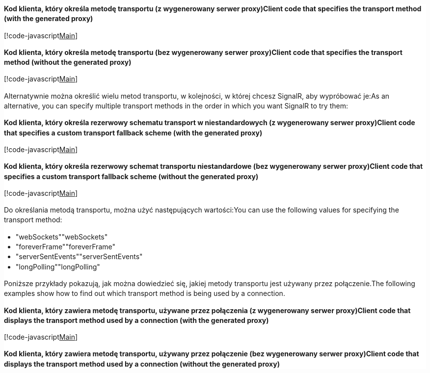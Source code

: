 <span data-ttu-id="3ad90-257">**Kod klienta, który określa metodę transportu (z wygenerowany serwer proxy)**</span><span class="sxs-lookup"><span data-stu-id="3ad90-257">**Client code that specifies the transport method (with the generated proxy)**</span></span>

[!code-javascript[Main](hubs-api-guide-javascript-client/samples/sample15.js?highlight=1)]

<span data-ttu-id="3ad90-258">**Kod klienta, który określa metodę transportu (bez wygenerowany serwer proxy)**</span><span class="sxs-lookup"><span data-stu-id="3ad90-258">**Client code that specifies the transport method (without the generated proxy)**</span></span>

[!code-javascript[Main](hubs-api-guide-javascript-client/samples/sample16.js?highlight=2)]

<span data-ttu-id="3ad90-259">Alternatywnie można określić wielu metod transportu, w kolejności, w której chcesz SignalR, aby wypróbować je:</span><span class="sxs-lookup"><span data-stu-id="3ad90-259">As an alternative, you can specify multiple transport methods in the order in which you want SignalR to try them:</span></span>

<span data-ttu-id="3ad90-260">**Kod klienta, który określa rezerwowy schematu transport w niestandardowych (z wygenerowany serwer proxy)**</span><span class="sxs-lookup"><span data-stu-id="3ad90-260">**Client code that specifies a custom transport fallback scheme (with the generated proxy)**</span></span>

[!code-javascript[Main](hubs-api-guide-javascript-client/samples/sample17.js?highlight=1)]

<span data-ttu-id="3ad90-261">**Kod klienta, który określa rezerwowy schemat transportu niestandardowe (bez wygenerowany serwer proxy)**</span><span class="sxs-lookup"><span data-stu-id="3ad90-261">**Client code that specifies a custom transport fallback scheme (without the generated proxy)**</span></span>

[!code-javascript[Main](hubs-api-guide-javascript-client/samples/sample18.js?highlight=2)]

<span data-ttu-id="3ad90-262">Do określania metodą transportu, można użyć następujących wartości:</span><span class="sxs-lookup"><span data-stu-id="3ad90-262">You can use the following values for specifying the transport method:</span></span>

- <span data-ttu-id="3ad90-263">"webSockets"</span><span class="sxs-lookup"><span data-stu-id="3ad90-263">"webSockets"</span></span>
- <span data-ttu-id="3ad90-264">"foreverFrame"</span><span class="sxs-lookup"><span data-stu-id="3ad90-264">"foreverFrame"</span></span>
- <span data-ttu-id="3ad90-265">"serverSentEvents"</span><span class="sxs-lookup"><span data-stu-id="3ad90-265">"serverSentEvents"</span></span>
- <span data-ttu-id="3ad90-266">"longPolling"</span><span class="sxs-lookup"><span data-stu-id="3ad90-266">"longPolling"</span></span>

<span data-ttu-id="3ad90-267">Poniższe przykłady pokazują, jak można dowiedzieć się, jakiej metody transportu jest używany przez połączenie.</span><span class="sxs-lookup"><span data-stu-id="3ad90-267">The following examples show how to find out which transport method is being used by a connection.</span></span>

<span data-ttu-id="3ad90-268">**Kod klienta, który zawiera metodę transportu, używane przez połączenia (z wygenerowany serwer proxy)**</span><span class="sxs-lookup"><span data-stu-id="3ad90-268">**Client code that displays the transport method used by a connection (with the generated proxy)**</span></span>

[!code-javascript[Main](hubs-api-guide-javascript-client/samples/sample19.js?highlight=2)]

<span data-ttu-id="3ad90-269">**Kod klienta, który zawiera metodę transportu, używany przez połączenie (bez wygenerowany serwer proxy)**</span><span class="sxs-lookup"><span data-stu-id="3ad90-269">**Client code that displays the transport method used by a connection (without the generated proxy)**</span></span>
